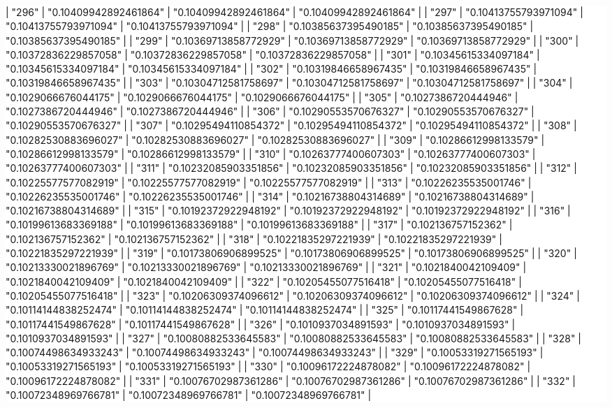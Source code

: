 | "296"  | "0.10409942892461864"             | "0.10409942892461864"                  | "0.10409942892461864"                  |
| "297"  | "0.10413755793971094"             | "0.10413755793971094"                  | "0.10413755793971094"                  |
| "298"  | "0.10385637395490185"             | "0.10385637395490185"                  | "0.10385637395490185"                  |
| "299"  | "0.10369713858772929"             | "0.10369713858772929"                  | "0.10369713858772929"                  |
| "300"  | "0.10372836229857058"             | "0.10372836229857058"                  | "0.10372836229857058"                  |
| "301"  | "0.10345615334097184"             | "0.10345615334097184"                  | "0.10345615334097184"                  |
| "302"  | "0.10319846658967435"             | "0.10319846658967435"                  | "0.10319846658967435"                  |
| "303"  | "0.10304712581758697"             | "0.10304712581758697"                  | "0.10304712581758697"                  |
| "304"  | "0.1029066676044175"              | "0.1029066676044175"                   | "0.1029066676044175"                   |
| "305"  | "0.1027386720444946"              | "0.1027386720444946"                   | "0.1027386720444946"                   |
| "306"  | "0.10290553570676327"             | "0.10290553570676327"                  | "0.10290553570676327"                  |
| "307"  | "0.10295494110854372"             | "0.10295494110854372"                  | "0.10295494110854372"                  |
| "308"  | "0.10282530883696027"             | "0.10282530883696027"                  | "0.10282530883696027"                  |
| "309"  | "0.10286612998133579"             | "0.10286612998133579"                  | "0.10286612998133579"                  |
| "310"  | "0.10263777400607303"             | "0.10263777400607303"                  | "0.10263777400607303"                  |
| "311"  | "0.10232085903351856"             | "0.10232085903351856"                  | "0.10232085903351856"                  |
| "312"  | "0.10225577577082919"             | "0.10225577577082919"                  | "0.10225577577082919"                  |
| "313"  | "0.10226235535001746"             | "0.10226235535001746"                  | "0.10226235535001746"                  |
| "314"  | "0.10216738804314689"             | "0.10216738804314689"                  | "0.10216738804314689"                  |
| "315"  | "0.10192372922948192"             | "0.10192372922948192"                  | "0.10192372922948192"                  |
| "316"  | "0.10199613683369188"             | "0.10199613683369188"                  | "0.10199613683369188"                  |
| "317"  | "0.102136757152362"               | "0.102136757152362"                    | "0.102136757152362"                    |
| "318"  | "0.10221835297221939"             | "0.10221835297221939"                  | "0.10221835297221939"                  |
| "319"  | "0.10173806906899525"             | "0.10173806906899525"                  | "0.10173806906899525"                  |
| "320"  | "0.10213330021896769"             | "0.10213330021896769"                  | "0.10213330021896769"                  |
| "321"  | "0.1021840042109409"              | "0.1021840042109409"                   | "0.1021840042109409"                   |
| "322"  | "0.10205455077516418"             | "0.10205455077516418"                  | "0.10205455077516418"                  |
| "323"  | "0.10206309374096612"             | "0.10206309374096612"                  | "0.10206309374096612"                  |
| "324"  | "0.10114144838252474"             | "0.10114144838252474"                  | "0.10114144838252474"                  |
| "325"  | "0.10117441549867628"             | "0.10117441549867628"                  | "0.10117441549867628"                  |
| "326"  | "0.1010937034891593"              | "0.1010937034891593"                   | "0.1010937034891593"                   |
| "327"  | "0.10080882533645583"             | "0.10080882533645583"                  | "0.10080882533645583"                  |
| "328"  | "0.10074498634933243"             | "0.10074498634933243"                  | "0.10074498634933243"                  |
| "329"  | "0.10053319271565193"             | "0.10053319271565193"                  | "0.10053319271565193"                  |
| "330"  | "0.10096172224878082"             | "0.10096172224878082"                  | "0.10096172224878082"                  |
| "331"  | "0.10076702987361286"             | "0.10076702987361286"                  | "0.10076702987361286"                  |
| "332"  | "0.10072348969766781"             | "0.10072348969766781"                  | "0.10072348969766781"                  |